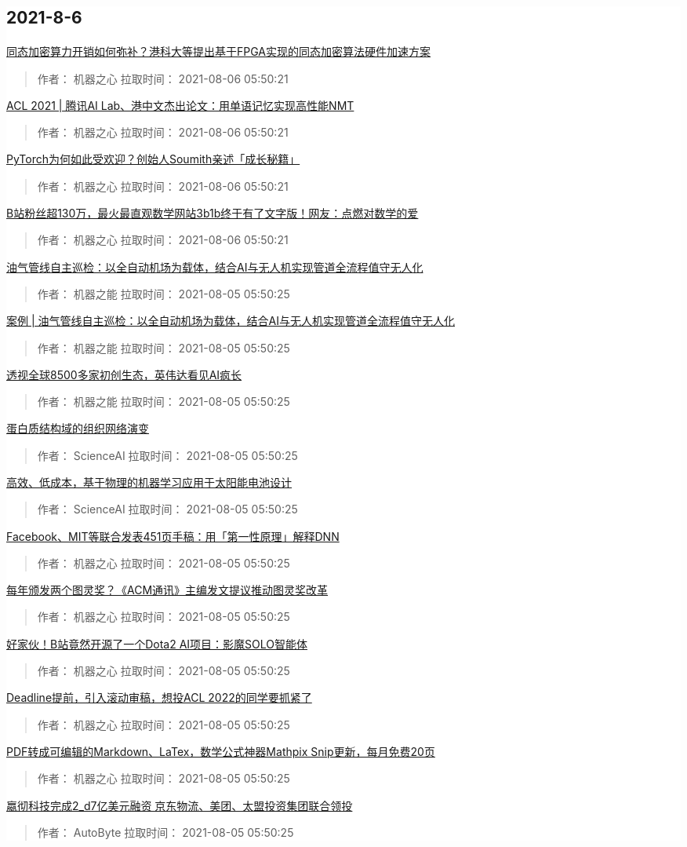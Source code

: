 
## 2021-8-6

 [同态加密算力开销如何弥补？港科大等提出基于FPGA实现的同态加密算法硬件加速方案](https://www.jiqizhixin.com/articles/2021-08-05-5)

> 作者： 机器之心  拉取时间： 2021-08-06 05:50:21

 [ACL 2021 | 腾讯AI Lab、港中文杰出论文：用单语记忆实现高性能NMT](https://www.jiqizhixin.com/articles/2021-08-05-4)

> 作者： 机器之心  拉取时间： 2021-08-06 05:50:21

 [PyTorch为何如此受欢迎？创始人Soumith亲述「成长秘籍」](https://www.jiqizhixin.com/articles/2021-08-05-3)

> 作者： 机器之心  拉取时间： 2021-08-06 05:50:21

 [B站粉丝超130万，最火最直观数学网站3b1b终于有了文字版！网友：点燃对数学的爱](https://www.jiqizhixin.com/articles/2021-08-05-2)

> 作者： 机器之心  拉取时间： 2021-08-06 05:50:21

 [油气管线自主巡检：以全自动机场为载体，结合AI与无人机实现管道全流程值守无人化](https://www.jiqizhixin.com/articles/2021-08-04-13)

> 作者： 机器之能  拉取时间： 2021-08-05 05:50:25

 [案例 | 油气管线自主巡检：以全自动机场为载体，结合AI与无人机实现管道全流程值守无人化](https://www.jiqizhixin.com/articles/2021-08-04-12)

> 作者： 机器之能  拉取时间： 2021-08-05 05:50:25

 [透视全球8500多家初创生态，英伟达看见AI疯长](https://www.jiqizhixin.com/articles/2021-08-04-11)

> 作者： 机器之能  拉取时间： 2021-08-05 05:50:25

 [​蛋白质结构域的组织网络演变](https://www.jiqizhixin.com/articles/2021-08-04-10)

> 作者： ScienceAI  拉取时间： 2021-08-05 05:50:25

 [高效、低成本，基于物理的机器学习应用于太阳能电池设计](https://www.jiqizhixin.com/articles/2021-08-04-9)

> 作者： ScienceAI  拉取时间： 2021-08-05 05:50:25

 [Facebook、MIT等联合发表451页手稿：用「第一性原理」解释DNN](https://www.jiqizhixin.com/articles/2021-08-04-8)

> 作者： 机器之心  拉取时间： 2021-08-05 05:50:25

 [每年颁发两个图灵奖？《ACM通讯》主编发文提议推动图灵奖改革](https://www.jiqizhixin.com/articles/2021-08-04-7)

> 作者： 机器之心  拉取时间： 2021-08-05 05:50:25

 [好家伙！B站竟然开源了一个Dota2 AI项目：影魔SOLO智能体](https://www.jiqizhixin.com/articles/2021-08-04-6)

> 作者： 机器之心  拉取时间： 2021-08-05 05:50:25

 [Deadline提前，引入滚动审稿，想投ACL 2022的同学要抓紧了](https://www.jiqizhixin.com/articles/2021-08-04-5)

> 作者： 机器之心  拉取时间： 2021-08-05 05:50:25

 [PDF转成可编辑的Markdown、LaTex，数学公式神器Mathpix Snip更新，每月免费20页](https://www.jiqizhixin.com/articles/2021-08-04-4)

> 作者： 机器之心  拉取时间： 2021-08-05 05:50:25

 [嬴彻科技完成2_d7亿美元融资 京东物流、美团、太盟投资集团联合领投](https://www.jiqizhixin.com/articles/2021-08-04-3)

> 作者： AutoByte  拉取时间： 2021-08-05 05:50:25
